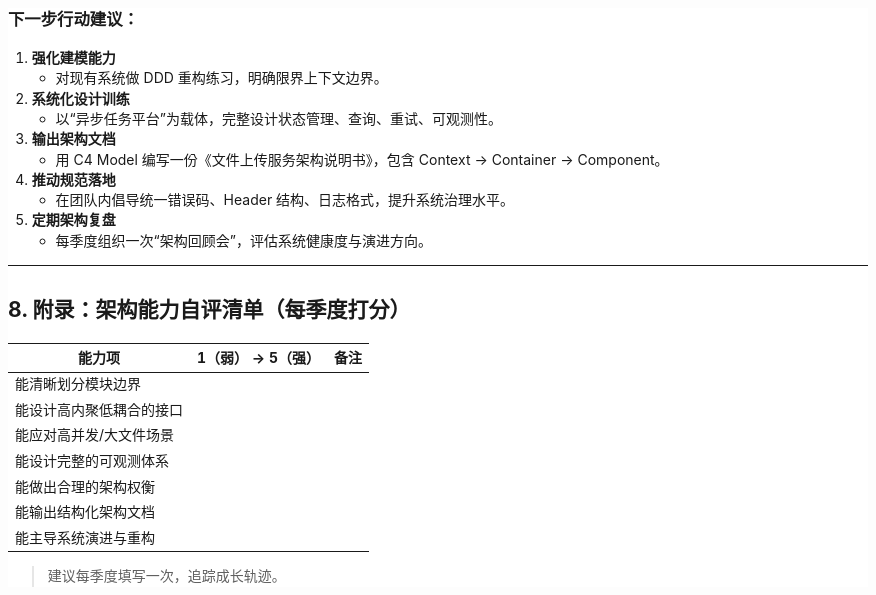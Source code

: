 ### 下一步行动建议：

1. **强化建模能力**
    - 对现有系统做 DDD 重构练习，明确限界上下文边界。
2. **系统化设计训练**
    - 以“异步任务平台”为载体，完整设计状态管理、查询、重试、可观测性。
3. **输出架构文档**
    - 用 C4 Model 编写一份《文件上传服务架构说明书》，包含 Context → Container → Component。
4. **推动规范落地**
    - 在团队内倡导统一错误码、Header 结构、日志格式，提升系统治理水平。
5. **定期架构复盘**
    - 每季度组织一次“架构回顾会”，评估系统健康度与演进方向。

---

## 8. 附录：架构能力自评清单（每季度打分）

| 能力项          | 1（弱） → 5（强） | 备注 |
|--------------|-------------|----|
| 能清晰划分模块边界    |             |    |
| 能设计高内聚低耦合的接口 |             |    |
| 能应对高并发/大文件场景 |             |    |
| 能设计完整的可观测体系  |             |    |
| 能做出合理的架构权衡   |             |    |
| 能输出结构化架构文档   |             |    |
| 能主导系统演进与重构   |             |    |

> 建议每季度填写一次，追踪成长轨迹。

